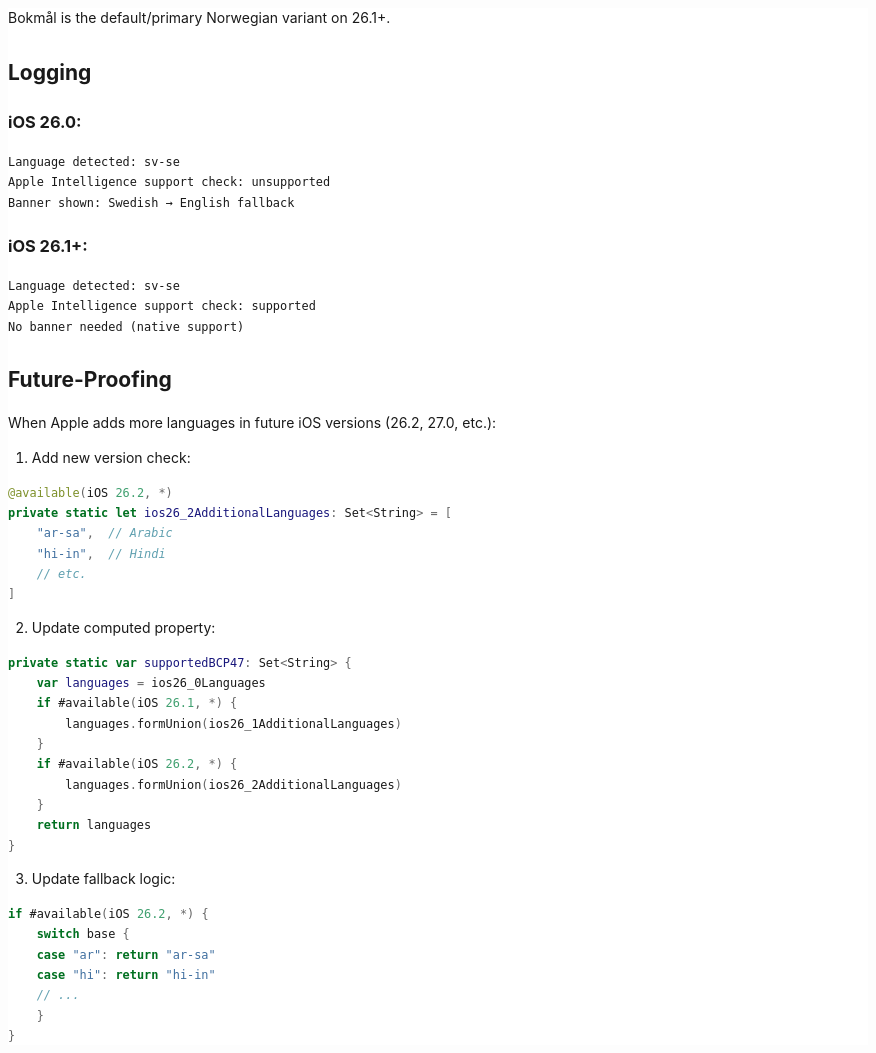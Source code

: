 Bokmål is the default/primary Norwegian variant on 26.1+.

## Logging

### iOS 26.0:
```
Language detected: sv-se
Apple Intelligence support check: unsupported
Banner shown: Swedish → English fallback
```

### iOS 26.1+:
```
Language detected: sv-se
Apple Intelligence support check: supported
No banner needed (native support)
```

## Future-Proofing

When Apple adds more languages in future iOS versions (26.2, 27.0, etc.):

1. Add new version check:
```swift
@available(iOS 26.2, *)
private static let ios26_2AdditionalLanguages: Set<String> = [
    "ar-sa",  // Arabic
    "hi-in",  // Hindi
    // etc.
]
```

2. Update computed property:
```swift
private static var supportedBCP47: Set<String> {
    var languages = ios26_0Languages
    if #available(iOS 26.1, *) {
        languages.formUnion(ios26_1AdditionalLanguages)
    }
    if #available(iOS 26.2, *) {
        languages.formUnion(ios26_2AdditionalLanguages)
    }
    return languages
}
```

3. Update fallback logic:
```swift
if #available(iOS 26.2, *) {
    switch base {
    case "ar": return "ar-sa"
    case "hi": return "hi-in"
    // ...
    }
}
```
